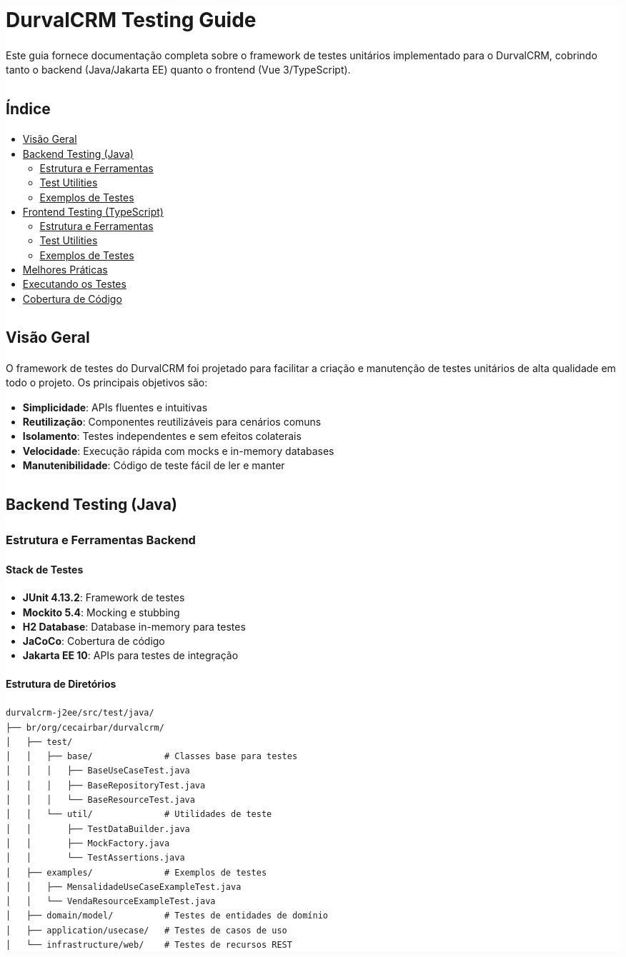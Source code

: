 # DurvalCRM Testing Guide

Este guia fornece documentação completa sobre o framework de testes unitários implementado para o DurvalCRM, cobrindo tanto o backend (Java/Jakarta EE) quanto o frontend (Vue 3/TypeScript).

## Índice

- [Visão Geral](#visão-geral)
- [Backend Testing (Java)](#backend-testing-java)
  - [Estrutura e Ferramentas](#estrutura-e-ferramentas-backend)
  - [Test Utilities](#test-utilities)
  - [Exemplos de Testes](#exemplos-de-testes-backend)
- [Frontend Testing (TypeScript)](#frontend-testing-typescript)
  - [Estrutura e Ferramentas](#estrutura-e-ferramentas-frontend)
  - [Test Utilities](#test-utilities-frontend)
  - [Exemplos de Testes](#exemplos-de-testes-frontend)
- [Melhores Práticas](#melhores-práticas)
- [Executando os Testes](#executando-os-testes)
- [Cobertura de Código](#cobertura-de-código)

## Visão Geral

O framework de testes do DurvalCRM foi projetado para facilitar a criação e manutenção de testes unitários de alta qualidade em todo o projeto. Os principais objetivos são:

- **Simplicidade**: APIs fluentes e intuitivas
- **Reutilização**: Componentes reutilizáveis para cenários comuns
- **Isolamento**: Testes independentes e sem efeitos colaterais
- **Velocidade**: Execução rápida com mocks e in-memory databases
- **Manutenibilidade**: Código de teste fácil de ler e manter

## Backend Testing (Java)

### Estrutura e Ferramentas Backend

#### Stack de Testes
- **JUnit 4.13.2**: Framework de testes
- **Mockito 5.4**: Mocking e stubbing
- **H2 Database**: Database in-memory para testes
- **JaCoCo**: Cobertura de código
- **Jakarta EE 10**: APIs para testes de integração

#### Estrutura de Diretórios

```
durvalcrm-j2ee/src/test/java/
├── br/org/cecairbar/durvalcrm/
│   ├── test/
│   │   ├── base/              # Classes base para testes
│   │   │   ├── BaseUseCaseTest.java
│   │   │   ├── BaseRepositoryTest.java
│   │   │   └── BaseResourceTest.java
│   │   └── util/              # Utilidades de teste
│   │       ├── TestDataBuilder.java
│   │       ├── MockFactory.java
│   │       └── TestAssertions.java
│   ├── examples/              # Exemplos de testes
│   │   ├── MensalidadeUseCaseExampleTest.java
│   │   └── VendaResourceExampleTest.java
│   ├── domain/model/          # Testes de entidades de domínio
│   ├── application/usecase/   # Testes de casos de uso
│   └── infrastructure/web/    # Testes de recursos REST
```